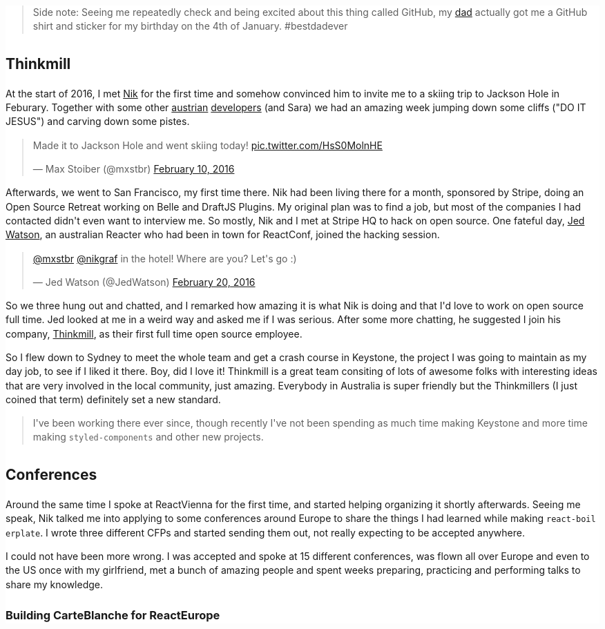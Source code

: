 > Side note: Seeing me repeatedly check and being excited about this thing called GitHub, my [dad](https://twitter.com/stoiber_manfred) actually got me a GitHub shirt and sticker for my birthday on the 4th of January. #bestdadever

## Thinkmill

At the start of 2016, I met [Nik](https://twitter.com/nikgraf) for the first time and somehow convinced him to invite me to a skiing trip to Jackson Hole in Feburary. Together with some other [austrian](https://twitter.com/alexandertacho) [developers]((https://twitter.com/moritzplassnig)) (and Sara) we had an amazing week jumping down some cliffs ("DO IT JESUS") and carving down some pistes.

<blockquote class="twitter-tweet" data-lang="en"><p lang="en" dir="ltr">Made it to Jackson Hole and went skiing today! <a href="https://t.co/HsS0MolnHE">pic.twitter.com/HsS0MolnHE</a></p>&mdash; Max Stoiber (@mxstbr) <a href="https://twitter.com/mxstbr/status/697262986172301312">February 10, 2016</a></blockquote>

Afterwards, we went to San Francisco, my first time there. Nik had been living there for a month, sponsored by Stripe, doing an Open Source Retreat working on Belle and DraftJS Plugins. My original plan was to find a job, but most of the companies I had contacted didn't even want to interview me. So mostly, Nik and I met at Stripe HQ to hack on open source. One fateful day, [Jed Watson](https://twitter.com/jedwatson), an australian Reacter who had been in town for ReactConf, joined the hacking session.

<blockquote class="twitter-tweet" data-lang="en"><p lang="en" dir="ltr"><a href="https://twitter.com/mxstbr">@mxstbr</a> <a href="https://twitter.com/nikgraf">@nikgraf</a> in the hotel! Where are you? Let&#39;s go :)</p>&mdash; Jed Watson (@JedWatson) <a href="https://twitter.com/JedWatson/status/701112787423010816">February 20, 2016</a></blockquote>

So we three hung out and chatted, and I remarked how amazing it is what Nik is doing and that I'd love to work on open source full time. Jed looked at me in a weird way and asked me if I was serious. After some more chatting, he suggested I join his company, [Thinkmill](http://thinkmill.com.au), as their first full time open source employee.

So I flew down to Sydney to meet the whole team and get a crash course in Keystone, the project I was going to maintain as my day job, to see if I liked it there. Boy, did I love it! Thinkmill is a great team consiting of lots of awesome folks with interesting ideas that are very involved in the local community, just amazing. Everybody in Australia is super friendly but the Thinkmillers (I just coined that term) definitely set a new standard.

> I've been working there ever since, though recently I've not been spending as much time making Keystone and more time making `styled-components` and other new projects.

## Conferences

Around the same time I spoke at ReactVienna for the first time, and started helping organizing it shortly afterwards. Seeing me speak, Nik talked me into applying to some conferences around Europe to share the things I had learned while making `react-boilerplate`. I wrote three different CFPs and started sending them out, not really expecting to be accepted anywhere.

I could not have been more wrong. I was accepted and spoke at 15 different conferences, was flown all over Europe and even to the US once with my girlfriend, met a bunch of amazing people and spent weeks preparing, practicing and performing talks to share my knowledge.

### Building CarteBlanche for ReactEurope
